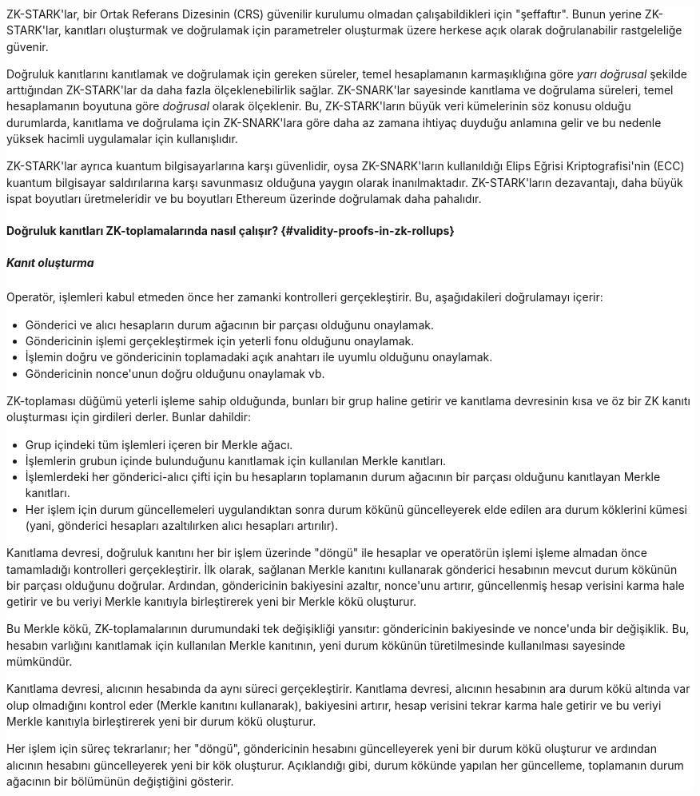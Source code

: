 ZK-STARK'lar, bir Ortak Referans Dizesinin (CRS) güvenilir kurulumu olmadan çalışabildikleri için "şeffaftır". Bunun yerine ZK-STARK'lar, kanıtları oluşturmak ve doğrulamak için parametreler oluşturmak üzere herkese açık olarak doğrulanabilir rastgeleliğe güvenir.

Doğruluk kanıtlarını kanıtlamak ve doğrulamak için gereken süreler, temel hesaplamanın karmaşıklığına göre _yarı doğrusal_ şekilde arttığından ZK-STARK'lar da daha fazla ölçeklenebilirlik sağlar. ZK-SNARK'lar sayesinde kanıtlama ve doğrulama süreleri, temel hesaplamanın boyutuna göre _doğrusal_ olarak ölçeklenir. Bu, ZK-STARK'ların büyük veri kümelerinin söz konusu olduğu durumlarda, kanıtlama ve doğrulama için ZK-SNARK'lara göre daha az zamana ihtiyaç duyduğu anlamına gelir ve bu nedenle yüksek hacimli uygulamalar için kullanışlıdır.

ZK-STARK'lar ayrıca kuantum bilgisayarlarına karşı güvenlidir, oysa ZK-SNARK'ların kullanıldığı Elips Eğrisi Kriptografisi'nin (ECC) kuantum bilgisayar saldırılarına karşı savunmasız olduğuna yaygın olarak inanılmaktadır. ZK-STARK'ların dezavantajı, daha büyük ispat boyutları üretmeleridir ve bu boyutları Ethereum üzerinde doğrulamak daha pahalıdır.

#### Doğruluk kanıtları ZK-toplamalarında nasıl çalışır? \{#validity-proofs-in-zk-rollups}

##### Kanıt oluşturma

Operatör, işlemleri kabul etmeden önce her zamanki kontrolleri gerçekleştirir. Bu, aşağıdakileri doğrulamayı içerir:

- Gönderici ve alıcı hesapların durum ağacının bir parçası olduğunu onaylamak.
- Göndericinin işlemi gerçekleştirmek için yeterli fonu olduğunu onaylamak.
- İşlemin doğru ve göndericinin toplamadaki açık anahtarı ile uyumlu olduğunu onaylamak.
- Göndericinin nonce'unun doğru olduğunu onaylamak vb.

ZK-toplaması düğümü yeterli işleme sahip olduğunda, bunları bir grup haline getirir ve kanıtlama devresinin kısa ve öz bir ZK kanıtı oluşturması için girdileri derler. Bunlar dahildir:

- Grup içindeki tüm işlemleri içeren bir Merkle ağacı.
- İşlemlerin grubun içinde bulunduğunu kanıtlamak için kullanılan Merkle kanıtları.
- İşlemlerdeki her gönderici-alıcı çifti için bu hesapların toplamanın durum ağacının bir parçası olduğunu kanıtlayan Merkle kanıtları.
- Her işlem için durum güncellemeleri uygulandıktan sonra durum kökünü güncelleyerek elde edilen ara durum köklerini kümesi (yani, gönderici hesapları azaltılırken alıcı hesapları artırılır).

Kanıtlama devresi, doğruluk kanıtını her bir işlem üzerinde "döngü" ile hesaplar ve operatörün işlemi işleme almadan önce tamamladığı kontrolleri gerçekleştirir. İlk olarak, sağlanan Merkle kanıtını kullanarak gönderici hesabının mevcut durum kökünün bir parçası olduğunu doğrular. Ardından, göndericinin bakiyesini azaltır, nonce'unu artırır, güncellenmiş hesap verisini karma hale getirir ve bu veriyi Merkle kanıtıyla birleştirerek yeni bir Merkle kökü oluşturur.

Bu Merkle kökü, ZK-toplamalarının durumundaki tek değişikliği yansıtır: göndericinin bakiyesinde ve nonce'unda bir değişiklik. Bu, hesabın varlığını kanıtlamak için kullanılan Merkle kanıtının, yeni durum kökünün türetilmesinde kullanılması sayesinde mümkündür.

Kanıtlama devresi, alıcının hesabında da aynı süreci gerçekleştirir. Kanıtlama devresi, alıcının hesabının ara durum kökü altında var olup olmadığını kontrol eder (Merkle kanıtını kullanarak), bakiyesini artırır, hesap verisini tekrar karma hale getirir ve bu veriyi Merkle kanıtıyla birleştirerek yeni bir durum kökü oluşturur.

Her işlem için süreç tekrarlanır; her "döngü", göndericinin hesabını güncelleyerek yeni bir durum kökü oluşturur ve ardından alıcının hesabını güncelleyerek yeni bir kök oluşturur. Açıklandığı gibi, durum kökünde yapılan her güncelleme, toplamanın durum ağacının bir bölümünün değiştiğini gösterir.
